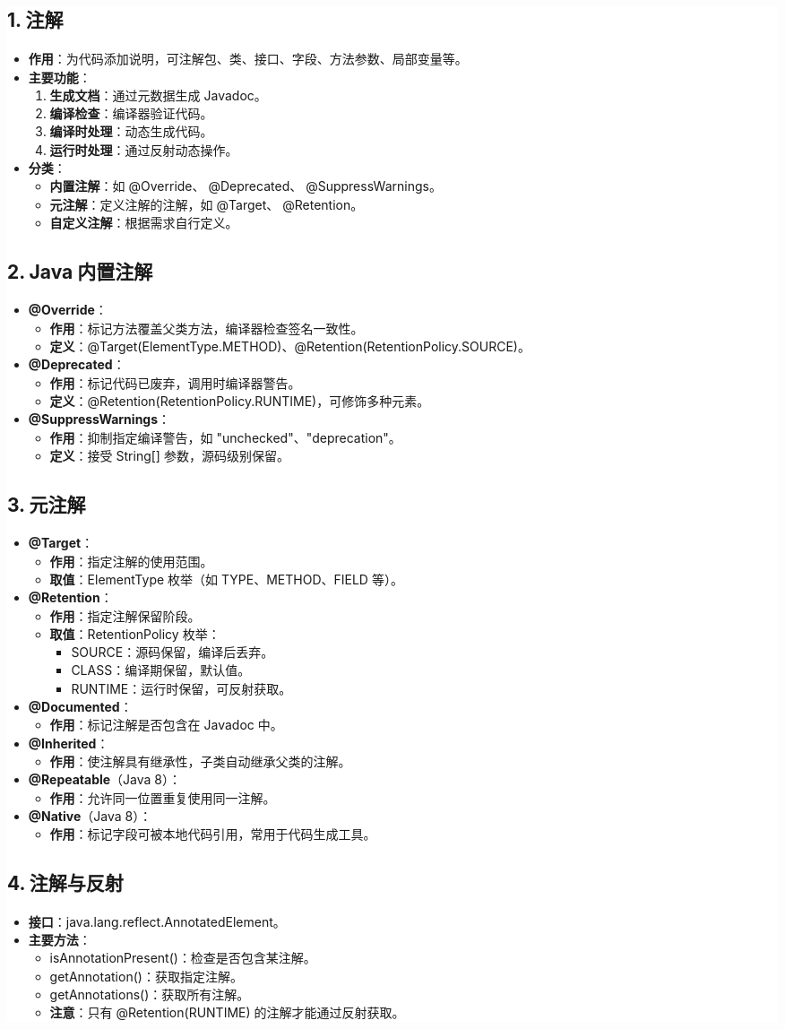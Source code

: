 
## 1. 注解
- **作用**：为代码添加说明，可注解包、类、接口、字段、方法参数、局部变量等。
- **主要功能**：
    1. **生成文档**：通过元数据生成 Javadoc。
    2. **编译检查**：编译器验证代码。
    3. **编译时处理**：动态生成代码。
    4. **运行时处理**：通过反射动态操作。
- **分类**：
    - **内置注解**：如 @Override、 @Deprecated、 @SuppressWarnings。
    - **元注解**：定义注解的注解，如 @Target、 @Retention。
    - **自定义注解**：根据需求自行定义。

## 2. Java 内置注解

- **@Override**：
    - **作用**：标记方法覆盖父类方法，编译器检查签名一致性。
    - **定义**：@Target(ElementType.METHOD)、@Retention(RetentionPolicy.SOURCE)。
- **@Deprecated**：
    - **作用**：标记代码已废弃，调用时编译器警告。
    - **定义**：@Retention(RetentionPolicy.RUNTIME)，可修饰多种元素。
- **@SuppressWarnings**：
    - **作用**：抑制指定编译警告，如 "unchecked"、"deprecation"。
    - **定义**：接受 String[] 参数，源码级别保留。

## 3. 元注解

- **@Target**：
    - **作用**：指定注解的使用范围。
    - **取值**：ElementType 枚举（如 TYPE、METHOD、FIELD 等）。
- **@Retention**：
    - **作用**：指定注解保留阶段。
    - **取值**：RetentionPolicy 枚举：
        - SOURCE：源码保留，编译后丢弃。
        - CLASS：编译期保留，默认值。
        - RUNTIME：运行时保留，可反射获取。
- **@Documented**：
    - **作用**：标记注解是否包含在 Javadoc 中。
- **@Inherited**：
    - **作用**：使注解具有继承性，子类自动继承父类的注解。
- **@Repeatable**（Java 8）：
    - **作用**：允许同一位置重复使用同一注解。
- **@Native**（Java 8）：
    - **作用**：标记字段可被本地代码引用，常用于代码生成工具。

## 4. 注解与反射

- **接口**：java.lang.reflect.AnnotatedElement。
- **主要方法**：
    - isAnnotationPresent()：检查是否包含某注解。
    - getAnnotation()：获取指定注解。
    - getAnnotations()：获取所有注解。
    - **注意**：只有 @Retention(RUNTIME) 的注解才能通过反射获取。
